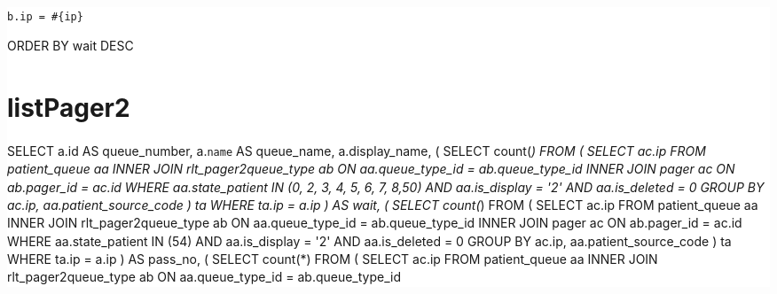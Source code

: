	b.ip = #{ip}
ORDER BY wait DESC


listPager2
===
SELECT
	a.id AS queue_number,
	a.`name` AS queue_name,
	a.display_name,
	(
		SELECT
			count(*)
		FROM
			(
				SELECT
					ac.ip
				FROM
					patient_queue aa
				INNER JOIN rlt_pager2queue_type ab ON aa.queue_type_id = ab.queue_type_id
				INNER JOIN pager ac ON ab.pager_id = ac.id
				WHERE
					aa.state_patient IN (0, 2, 3, 4, 5, 6, 7, 8,50)
				AND aa.is_display = '2'
				AND aa.is_deleted = 0
				GROUP BY
					ac.ip,
					aa.patient_source_code
			) ta
		WHERE
			ta.ip = a.ip
	) AS wait,
	(
		SELECT
			count(*)
		FROM
			(
				SELECT
					ac.ip
				FROM
					patient_queue aa
				INNER JOIN rlt_pager2queue_type ab ON aa.queue_type_id = ab.queue_type_id
				INNER JOIN pager ac ON ab.pager_id = ac.id
				WHERE
					aa.state_patient IN (54)
				AND aa.is_display = '2'
				AND aa.is_deleted = 0
				GROUP BY
					ac.ip,
					aa.patient_source_code
			) ta
		WHERE
			ta.ip = a.ip
	) AS pass_no,
	(
		SELECT
			count(*)
		FROM
			(
				SELECT
					ac.ip
				FROM
					patient_queue aa
				INNER JOIN rlt_pager2queue_type ab ON aa.queue_type_id = ab.queue_type_id
